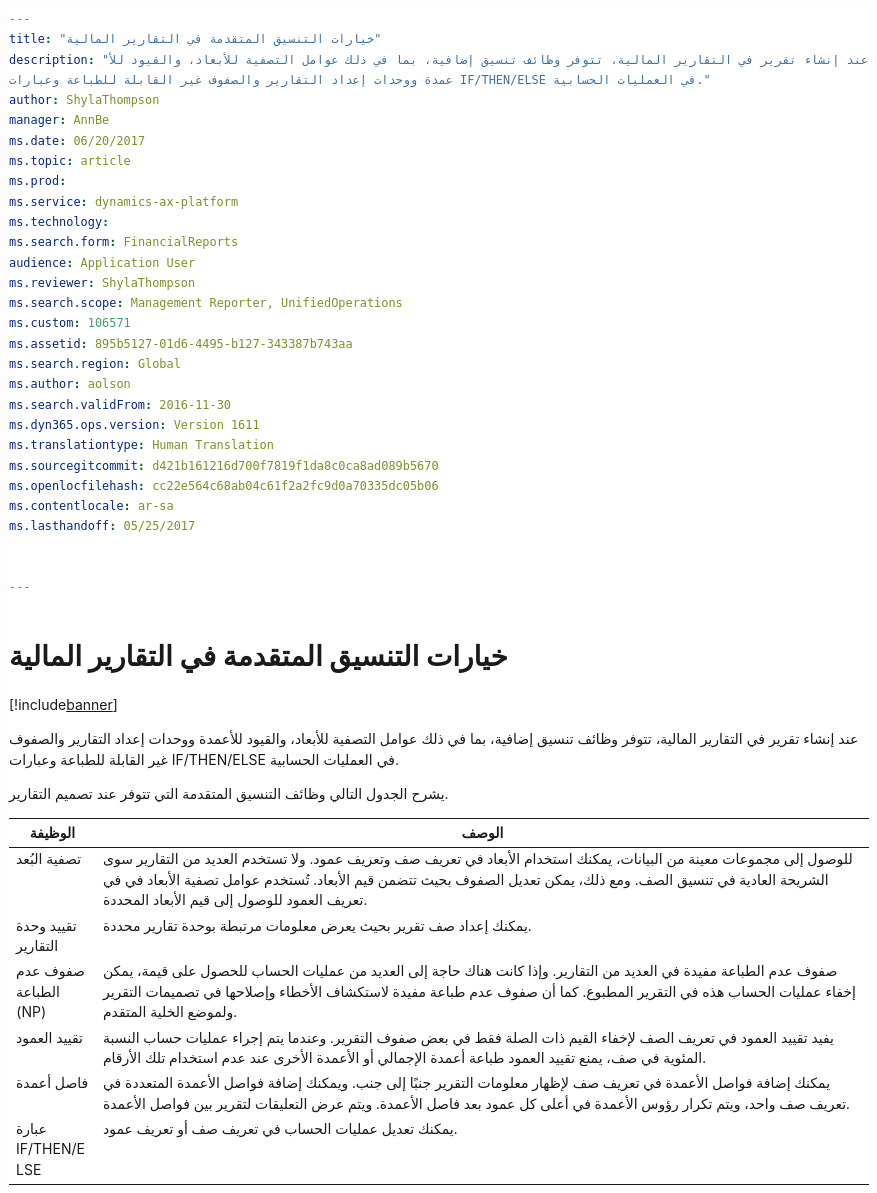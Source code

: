 ```yaml
---
title: "خيارات التنسيق المتقدمة في التقارير المالية"
description: "عند إنشاء تقرير في التقارير المالية، تتوفر وظائف تنسيق إضافية، بما في ذلك عوامل التصفية للأبعاد، والقيود للأعمدة ووحدات إعداد التقارير‬ والصفوف غير القابلة للطباعة وعبارات IF/THEN/ELSE في العمليات الحسابية."
author: ShylaThompson
manager: AnnBe
ms.date: 06/20/2017
ms.topic: article
ms.prod: 
ms.service: dynamics-ax-platform
ms.technology: 
ms.search.form: FinancialReports
audience: Application User
ms.reviewer: ShylaThompson
ms.search.scope: Management Reporter, UnifiedOperations
ms.custom: 106571
ms.assetid: 895b5127-01d6-4495-b127-343387b743aa
ms.search.region: Global
ms.author: aolson
ms.search.validFrom: 2016-11-30
ms.dyn365.ops.version: Version 1611
ms.translationtype: Human Translation
ms.sourcegitcommit: d421b161216d700f7819f1da8c0ca8ad089b5670
ms.openlocfilehash: cc22e564c68ab04c61f2a2fc9d0a70335dc05b06
ms.contentlocale: ar-sa
ms.lasthandoff: 05/25/2017


---
```


# <a name="advanced-formatting-options-in-financial-reporting"></a>خيارات التنسيق المتقدمة في التقارير المالية

[!include[banner](../includes/banner.md)]


عند إنشاء تقرير في التقارير المالية، تتوفر وظائف تنسيق إضافية، بما في ذلك عوامل التصفية للأبعاد، والقيود للأعمدة ووحدات إعداد التقارير‬ والصفوف غير القابلة للطباعة وعبارات IF/THEN/ELSE في العمليات الحسابية. 

يشرح الجدول التالي وظائف التنسيق المتقدمة التي تتوفر عند تصميم التقارير.

| الوظيفة                   | الوصف                                                                                                                                                                                                                                                                                                                     |
|----------------------------|---------------------------------------------------------------------------------------------------------------------------------------------------------------------------------------------------------------------------------------------------------------------------------------------------------------------------------|
| تصفية البُعد           | للوصول إلى مجموعات معينة من البيانات، يمكنك استخدام الأبعاد في تعريف صف وتعريف عمود. ولا تستخدم العديد من التقارير سوى الشريحة العادية في تنسيق الصف. ومع ذلك، يمكن تعديل الصفوف بحيث تتضمن قيم الأبعاد. تُستخدم عوامل تصفية الأبعاد في في تعريف العمود للوصول إلى قيم الأبعاد المحددة. |
| تقييد وحدة التقارير | يمكنك إعداد صف تقرير بحيث يعرض معلومات مرتبطة بوحدة تقارير محددة.                                                                                                                                                                                                                      |
| صفوف عدم الطباعة (NP)     | صفوف عدم الطباعة مفيدة في العديد من التقارير. وإذا كانت هناك حاجة إلى العديد من عمليات الحساب للحصول على قيمة، يمكن إخفاء عمليات الحساب هذه في التقرير المطبوع. كما أن صفوف عدم طباعة مفيدة لاستكشاف الأخطاء وإصلاحها في تصميمات التقرير ولموضع الخلية المتقدم.                                                    |
| تقييد العمود         | يفيد تقييد العمود في تعريف الصف لإخفاء القيم ذات الصلة فقط في بعض صفوف التقرير. وعندما يتم إجراء عمليات حساب النسبة المئوية في صف، يمنع تقييد العمود طباعة أعمدة الإجمالي أو الأعمدة الأخرى عند عدم استخدام تلك الأرقام.                              |
| فاصل أعمدة               | يمكنك إضافة فواصل الأعمدة في تعريف صف لإظهار معلومات التقرير جنبًا إلى جنب. ويمكنك إضافة فواصل الأعمدة المتعددة في تعريف صف واحد، ويتم تكرار رؤوس الأعمدة في أعلى كل عمود بعد فاصل الأعمدة. ويتم عرض التعليقات لتقرير بين فواصل الأعمدة.                              |
| عبارة IF/THEN/ELSE     | يمكنك تعديل عمليات الحساب في تعريف صف أو تعريف عمود.                                                                                                                                                                                                                                                         |
